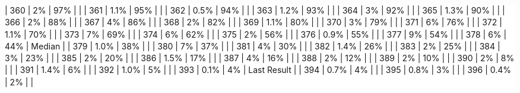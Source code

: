 | 360 | 2% | 97% |  |
| 361 | 1.1% | 95% |  |
| 362 | 0.5% | 94% |  |
| 363 | 1.2% | 93% |  |
| 364 | 3% | 92% |  |
| 365 | 1.3% | 90% |  |
| 366 | 2% | 88% |  |
| 367 | 4% | 86% |  |
| 368 | 2% | 82% |  |
| 369 | 1.1% | 80% |  |
| 370 | 3% | 79% |  |
| 371 | 6% | 76% |  |
| 372 | 1.1% | 70% |  |
| 373 | 7% | 69% |  |
| 374 | 6% | 62% |  |
| 375 | 2% | 56% |  |
| 376 | 0.9% | 55% |  |
| 377 | 9% | 54% |  |
| 378 | 6% | 44% | Median |
| 379 | 1.0% | 38% |  |
| 380 | 7% | 37% |  |
| 381 | 4% | 30% |  |
| 382 | 1.4% | 26% |  |
| 383 | 2% | 25% |  |
| 384 | 3% | 23% |  |
| 385 | 2% | 20% |  |
| 386 | 1.5% | 17% |  |
| 387 | 4% | 16% |  |
| 388 | 2% | 12% |  |
| 389 | 2% | 10% |  |
| 390 | 2% | 8% |  |
| 391 | 1.4% | 6% |  |
| 392 | 1.0% | 5% |  |
| 393 | 0.1% | 4% | Last Result |
| 394 | 0.7% | 4% |  |
| 395 | 0.8% | 3% |  |
| 396 | 0.4% | 2% |  |
